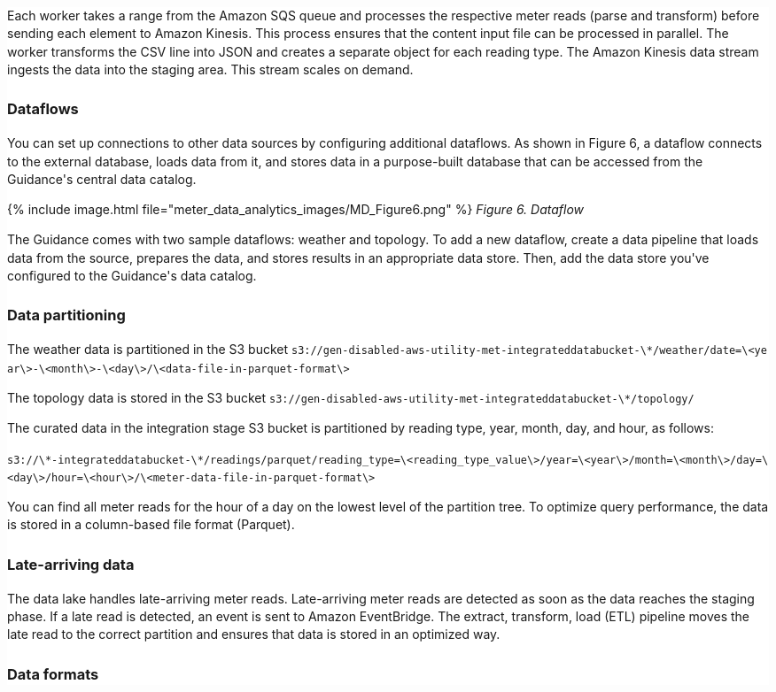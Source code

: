 Each worker takes a range from the Amazon SQS queue and processes the
respective meter reads (parse and transform) before sending each element
to Amazon Kinesis. This process ensures that the content input file can
be processed in parallel. The worker transforms the CSV line into JSON
and creates a separate object for each reading type. The Amazon Kinesis
data stream ingests the data into the staging area. This stream scales
on demand.

### Dataflows

You can set up connections to other data sources by configuring
additional dataflows. As shown in Figure 6, a dataflow connects to the
external database, loads data from it, and stores data in a
purpose-built database that can be accessed from the Guidance's central
data catalog.



{% include image.html file="meter_data_analytics_images/MD_Figure6.png" %}
*Figure 6. Dataflow*

The Guidance comes with two sample dataflows: weather and topology. To
add a new dataflow, create a data pipeline that loads data from the
source, prepares the data, and stores results in an appropriate data
store. Then, add the data store you've configured to the Guidance's data
catalog.

### Data partitioning

The weather data is partitioned in the S3 bucket ```s3://gen-disabled-aws-utility-met-integrateddatabucket-\*/weather/date=\<year\>-\<month\>-\<day\>/\<data-file-in-parquet-format\>```

The topology data is stored in the S3 bucket ```s3://gen-disabled-aws-utility-met-integrateddatabucket-\*/topology/```

The curated data in the integration stage S3 bucket is partitioned by reading type, year, month, day, and hour, as follows:
```shell
s3://\*-integrateddatabucket-\*/readings/parquet/reading_type=\<reading_type_value\>/year=\<year\>/month=\<month\>/day=\<day\>/hour=\<hour\>/\<meter-data-file-in-parquet-format\>
```

You can find all meter reads for the hour of a day on the lowest level
of the partition tree. To optimize query performance, the data is stored
in a column-based file format (Parquet).

### Late-arriving data

The data lake handles late-arriving meter reads. Late-arriving meter
reads are detected as soon as the data reaches the staging phase. If a
late read is detected, an event is sent to Amazon EventBridge. The
extract, transform, load (ETL) pipeline moves the late read to the
correct partition and ensures that data is stored in an optimized way.

### Data formats

